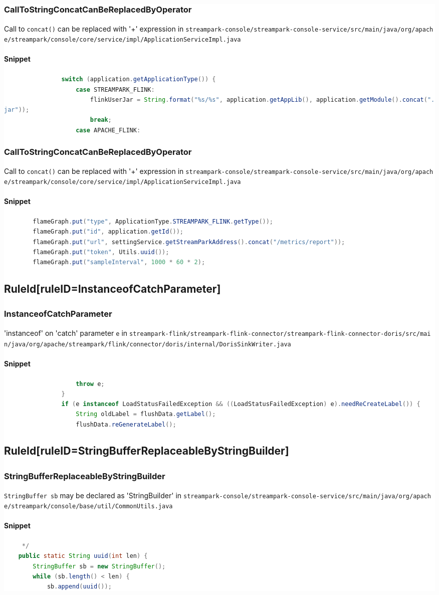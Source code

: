 ### CallToStringConcatCanBeReplacedByOperator
Call to `concat()` can be replaced with '+' expression
in `streampark-console/streampark-console-service/src/main/java/org/apache/streampark/console/core/service/impl/ApplicationServiceImpl.java`
#### Snippet
```java
                switch (application.getApplicationType()) {
                    case STREAMPARK_FLINK:
                        flinkUserJar = String.format("%s/%s", application.getAppLib(), application.getModule().concat(".jar"));
                        break;
                    case APACHE_FLINK:
```

### CallToStringConcatCanBeReplacedByOperator
Call to `concat()` can be replaced with '+' expression
in `streampark-console/streampark-console-service/src/main/java/org/apache/streampark/console/core/service/impl/ApplicationServiceImpl.java`
#### Snippet
```java
        flameGraph.put("type", ApplicationType.STREAMPARK_FLINK.getType());
        flameGraph.put("id", application.getId());
        flameGraph.put("url", settingService.getStreamParkAddress().concat("/metrics/report"));
        flameGraph.put("token", Utils.uuid());
        flameGraph.put("sampleInterval", 1000 * 60 * 2);
```

## RuleId[ruleID=InstanceofCatchParameter]
### InstanceofCatchParameter
'instanceof' on 'catch' parameter `e`
in `streampark-flink/streampark-flink-connector/streampark-flink-connector-doris/src/main/java/org/apache/streampark/flink/connector/doris/internal/DorisSinkWriter.java`
#### Snippet
```java
                    throw e;
                }
                if (e instanceof LoadStatusFailedException && ((LoadStatusFailedException) e).needReCreateLabel()) {
                    String oldLabel = flushData.getLabel();
                    flushData.reGenerateLabel();
```

## RuleId[ruleID=StringBufferReplaceableByStringBuilder]
### StringBufferReplaceableByStringBuilder
`StringBuffer sb` may be declared as 'StringBuilder'
in `streampark-console/streampark-console-service/src/main/java/org/apache/streampark/console/base/util/CommonUtils.java`
#### Snippet
```java
     */
    public static String uuid(int len) {
        StringBuffer sb = new StringBuffer();
        while (sb.length() < len) {
            sb.append(uuid());
```
